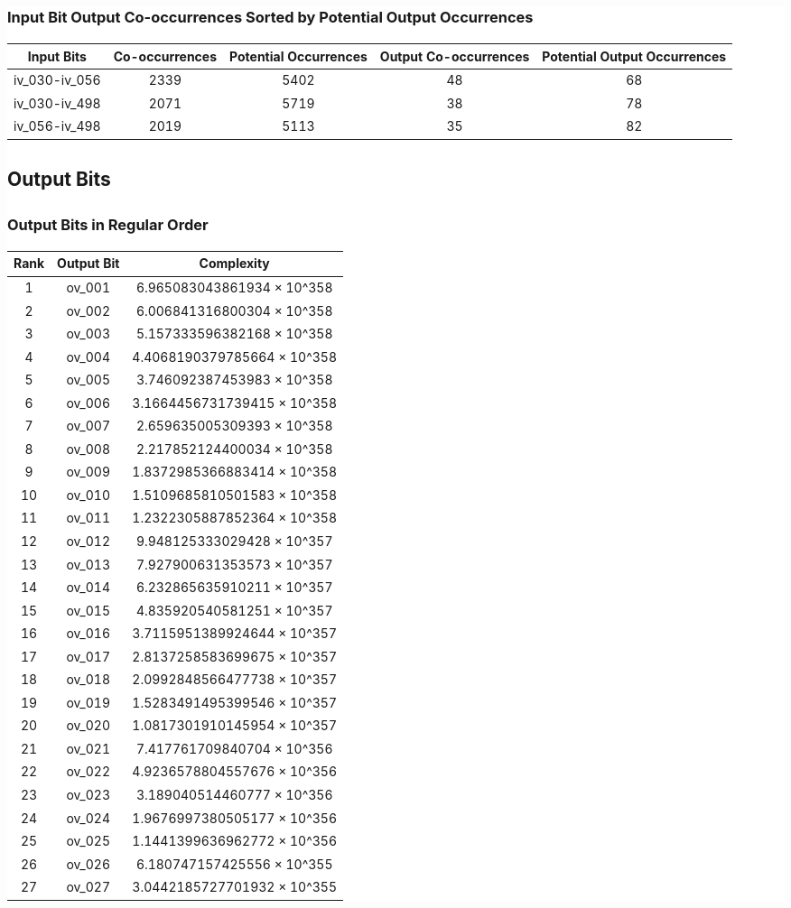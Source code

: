 ### Input Bit Output Co-occurrences Sorted by Potential Output Occurrences

| Input Bits | Co-occurrences | Potential Occurrences | Output Co-occurrences | Potential Output Occurrences |
|:----------:|:--------------:|:---------------------:|:---------------------:|:----------------------------:|
| iv_030-iv_056 | 2339 | 5402 | 48 | 68 |
| iv_030-iv_498 | 2071 | 5719 | 38 | 78 |
| iv_056-iv_498 | 2019 | 5113 | 35 | 82 |

## Output Bits

### Output Bits in Regular Order

| Rank | Output Bit | Complexity |
|:----:|:----------:|:----------:|
| 1 | ov_001 | 6.965083043861934 × 10^358 |
| 2 | ov_002 | 6.006841316800304 × 10^358 |
| 3 | ov_003 | 5.157333596382168 × 10^358 |
| 4 | ov_004 | 4.4068190379785664 × 10^358 |
| 5 | ov_005 | 3.746092387453983 × 10^358 |
| 6 | ov_006 | 3.1664456731739415 × 10^358 |
| 7 | ov_007 | 2.659635005309393 × 10^358 |
| 8 | ov_008 | 2.217852124400034 × 10^358 |
| 9 | ov_009 | 1.8372985366883414 × 10^358 |
| 10 | ov_010 | 1.5109685810501583 × 10^358 |
| 11 | ov_011 | 1.2322305887852364 × 10^358 |
| 12 | ov_012 | 9.948125333029428 × 10^357 |
| 13 | ov_013 | 7.927900631353573 × 10^357 |
| 14 | ov_014 | 6.232865635910211 × 10^357 |
| 15 | ov_015 | 4.835920540581251 × 10^357 |
| 16 | ov_016 | 3.7115951389924644 × 10^357 |
| 17 | ov_017 | 2.8137258583699675 × 10^357 |
| 18 | ov_018 | 2.0992848566477738 × 10^357 |
| 19 | ov_019 | 1.5283491495399546 × 10^357 |
| 20 | ov_020 | 1.0817301910145954 × 10^357 |
| 21 | ov_021 | 7.417761709840704 × 10^356 |
| 22 | ov_022 | 4.9236578804557676 × 10^356 |
| 23 | ov_023 | 3.189040514460777 × 10^356 |
| 24 | ov_024 | 1.9676997380505177 × 10^356 |
| 25 | ov_025 | 1.1441399636962772 × 10^356 |
| 26 | ov_026 | 6.180747157425556 × 10^355 |
| 27 | ov_027 | 3.0442185727701932 × 10^355 |